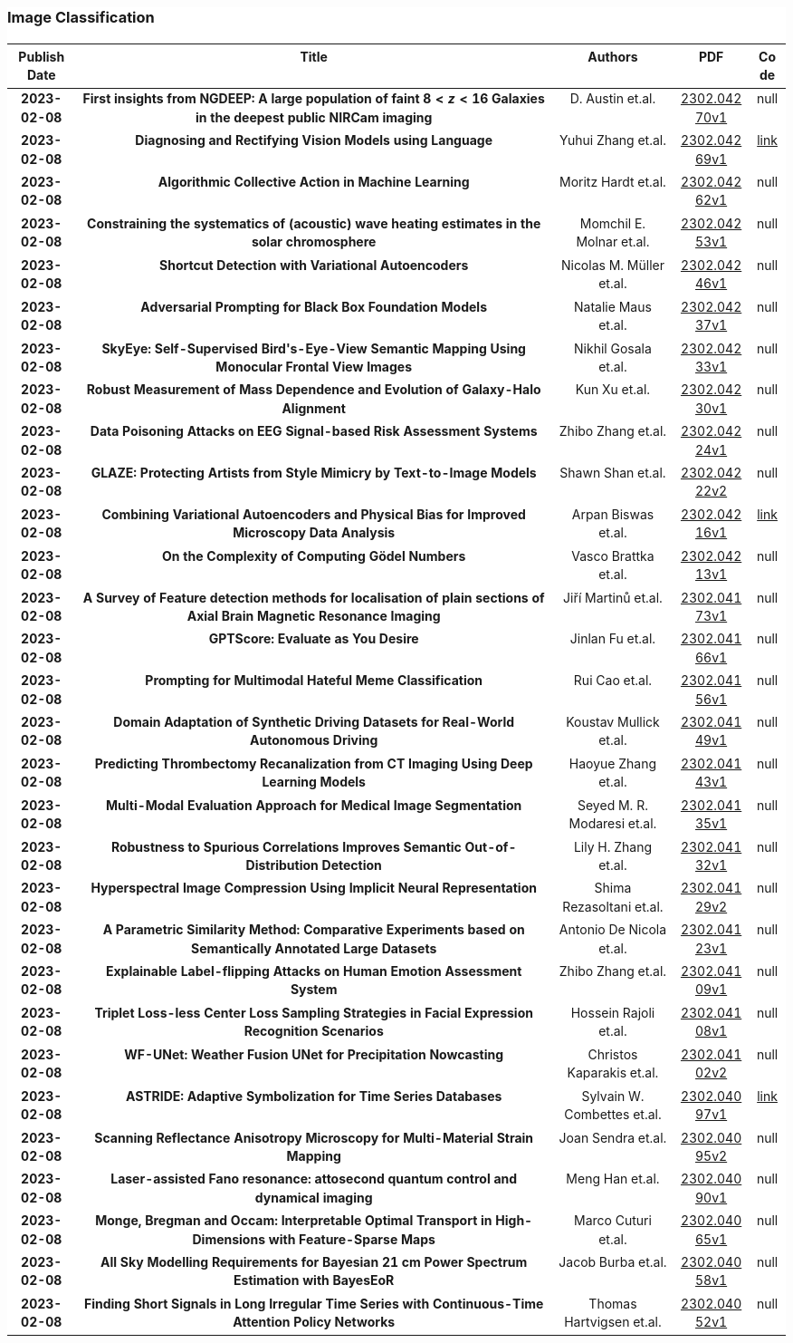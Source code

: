 ### Image Classification
|Publish Date|Title|Authors|PDF|Code|
| :---: | :---: | :---: | :---: | :---: |
|**2023-02-08**|**First insights from NGDEEP: A large population of faint $8< z < 16$ Galaxies in the deepest public NIRCam imaging**|D. Austin et.al.|[2302.04270v1](http://arxiv.org/abs/2302.04270v1)|null|
|**2023-02-08**|**Diagnosing and Rectifying Vision Models using Language**|Yuhui Zhang et.al.|[2302.04269v1](http://arxiv.org/abs/2302.04269v1)|[link](https://github.com/yuhui-zh15/drml)|
|**2023-02-08**|**Algorithmic Collective Action in Machine Learning**|Moritz Hardt et.al.|[2302.04262v1](http://arxiv.org/abs/2302.04262v1)|null|
|**2023-02-08**|**Constraining the systematics of (acoustic) wave heating estimates in the solar chromosphere**|Momchil E. Molnar et.al.|[2302.04253v1](http://arxiv.org/abs/2302.04253v1)|null|
|**2023-02-08**|**Shortcut Detection with Variational Autoencoders**|Nicolas M. Müller et.al.|[2302.04246v1](http://arxiv.org/abs/2302.04246v1)|null|
|**2023-02-08**|**Adversarial Prompting for Black Box Foundation Models**|Natalie Maus et.al.|[2302.04237v1](http://arxiv.org/abs/2302.04237v1)|null|
|**2023-02-08**|**SkyEye: Self-Supervised Bird's-Eye-View Semantic Mapping Using Monocular Frontal View Images**|Nikhil Gosala et.al.|[2302.04233v1](http://arxiv.org/abs/2302.04233v1)|null|
|**2023-02-08**|**Robust Measurement of Mass Dependence and Evolution of Galaxy-Halo Alignment**|Kun Xu et.al.|[2302.04230v1](http://arxiv.org/abs/2302.04230v1)|null|
|**2023-02-08**|**Data Poisoning Attacks on EEG Signal-based Risk Assessment Systems**|Zhibo Zhang et.al.|[2302.04224v1](http://arxiv.org/abs/2302.04224v1)|null|
|**2023-02-08**|**GLAZE: Protecting Artists from Style Mimicry by Text-to-Image Models**|Shawn Shan et.al.|[2302.04222v2](http://arxiv.org/abs/2302.04222v2)|null|
|**2023-02-08**|**Combining Variational Autoencoders and Physical Bias for Improved Microscopy Data Analysis**|Arpan Biswas et.al.|[2302.04216v1](http://arxiv.org/abs/2302.04216v1)|[link](https://github.com/arpanbiswas52/papernotebooks)|
|**2023-02-08**|**On the Complexity of Computing Gödel Numbers**|Vasco Brattka et.al.|[2302.04213v1](http://arxiv.org/abs/2302.04213v1)|null|
|**2023-02-08**|**A Survey of Feature detection methods for localisation of plain sections of Axial Brain Magnetic Resonance Imaging**|Jiří Martinů et.al.|[2302.04173v1](http://arxiv.org/abs/2302.04173v1)|null|
|**2023-02-08**|**GPTScore: Evaluate as You Desire**|Jinlan Fu et.al.|[2302.04166v1](http://arxiv.org/abs/2302.04166v1)|null|
|**2023-02-08**|**Prompting for Multimodal Hateful Meme Classification**|Rui Cao et.al.|[2302.04156v1](http://arxiv.org/abs/2302.04156v1)|null|
|**2023-02-08**|**Domain Adaptation of Synthetic Driving Datasets for Real-World Autonomous Driving**|Koustav Mullick et.al.|[2302.04149v1](http://arxiv.org/abs/2302.04149v1)|null|
|**2023-02-08**|**Predicting Thrombectomy Recanalization from CT Imaging Using Deep Learning Models**|Haoyue Zhang et.al.|[2302.04143v1](http://arxiv.org/abs/2302.04143v1)|null|
|**2023-02-08**|**Multi-Modal Evaluation Approach for Medical Image Segmentation**|Seyed M. R. Modaresi et.al.|[2302.04135v1](http://arxiv.org/abs/2302.04135v1)|null|
|**2023-02-08**|**Robustness to Spurious Correlations Improves Semantic Out-of-Distribution Detection**|Lily H. Zhang et.al.|[2302.04132v1](http://arxiv.org/abs/2302.04132v1)|null|
|**2023-02-08**|**Hyperspectral Image Compression Using Implicit Neural Representation**|Shima Rezasoltani et.al.|[2302.04129v2](http://arxiv.org/abs/2302.04129v2)|null|
|**2023-02-08**|**A Parametric Similarity Method: Comparative Experiments based on Semantically Annotated Large Datasets**|Antonio De Nicola et.al.|[2302.04123v1](http://arxiv.org/abs/2302.04123v1)|null|
|**2023-02-08**|**Explainable Label-flipping Attacks on Human Emotion Assessment System**|Zhibo Zhang et.al.|[2302.04109v1](http://arxiv.org/abs/2302.04109v1)|null|
|**2023-02-08**|**Triplet Loss-less Center Loss Sampling Strategies in Facial Expression Recognition Scenarios**|Hossein Rajoli et.al.|[2302.04108v1](http://arxiv.org/abs/2302.04108v1)|null|
|**2023-02-08**|**WF-UNet: Weather Fusion UNet for Precipitation Nowcasting**|Christos Kaparakis et.al.|[2302.04102v2](http://arxiv.org/abs/2302.04102v2)|null|
|**2023-02-08**|**ASTRIDE: Adaptive Symbolization for Time Series Databases**|Sylvain W. Combettes et.al.|[2302.04097v1](http://arxiv.org/abs/2302.04097v1)|[link](https://github.com/sylvaincom/astride)|
|**2023-02-08**|**Scanning Reflectance Anisotropy Microscopy for Multi-Material Strain Mapping**|Joan Sendra et.al.|[2302.04095v2](http://arxiv.org/abs/2302.04095v2)|null|
|**2023-02-08**|**Laser-assisted Fano resonance: attosecond quantum control and dynamical imaging**|Meng Han et.al.|[2302.04090v1](http://arxiv.org/abs/2302.04090v1)|null|
|**2023-02-08**|**Monge, Bregman and Occam: Interpretable Optimal Transport in High-Dimensions with Feature-Sparse Maps**|Marco Cuturi et.al.|[2302.04065v1](http://arxiv.org/abs/2302.04065v1)|null|
|**2023-02-08**|**All Sky Modelling Requirements for Bayesian 21 cm Power Spectrum Estimation with BayesEoR**|Jacob Burba et.al.|[2302.04058v1](http://arxiv.org/abs/2302.04058v1)|null|
|**2023-02-08**|**Finding Short Signals in Long Irregular Time Series with Continuous-Time Attention Policy Networks**|Thomas Hartvigsen et.al.|[2302.04052v1](http://arxiv.org/abs/2302.04052v1)|null|
